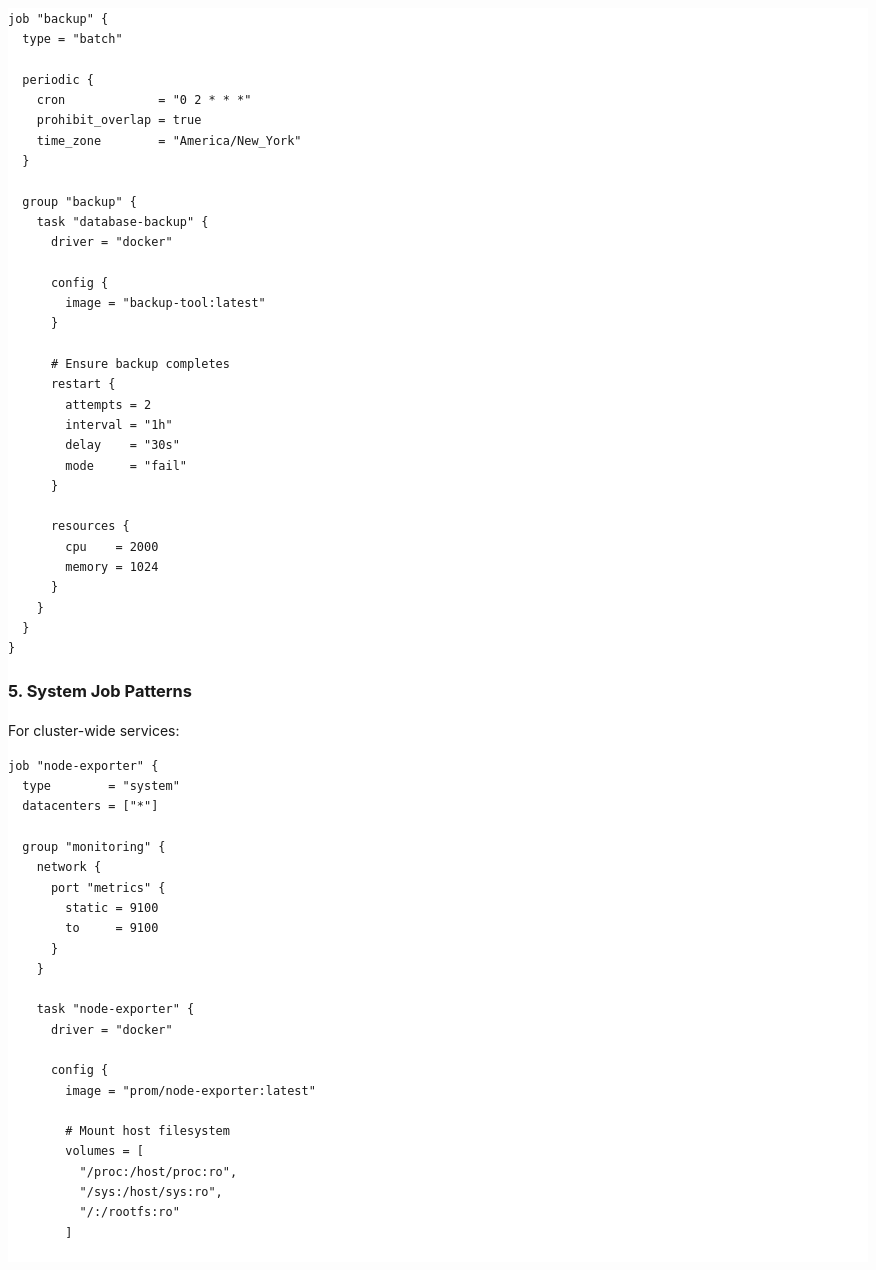 ```hcl
job "backup" {
  type = "batch"
  
  periodic {
    cron             = "0 2 * * *"
    prohibit_overlap = true
    time_zone        = "America/New_York"
  }
  
  group "backup" {
    task "database-backup" {
      driver = "docker"
      
      config {
        image = "backup-tool:latest"
      }
      
      # Ensure backup completes
      restart {
        attempts = 2
        interval = "1h"
        delay    = "30s"
        mode     = "fail"
      }
      
      resources {
        cpu    = 2000
        memory = 1024
      }
    }
  }
}
```

### 5. **System Job Patterns**

For cluster-wide services:

```hcl
job "node-exporter" {
  type        = "system"
  datacenters = ["*"]
  
  group "monitoring" {
    network {
      port "metrics" {
        static = 9100
        to     = 9100
      }
    }
    
    task "node-exporter" {
      driver = "docker"
      
      config {
        image = "prom/node-exporter:latest"
        
        # Mount host filesystem
        volumes = [
          "/proc:/host/proc:ro",
          "/sys:/host/sys:ro",
          "/:/rootfs:ro"
        ]
        
```